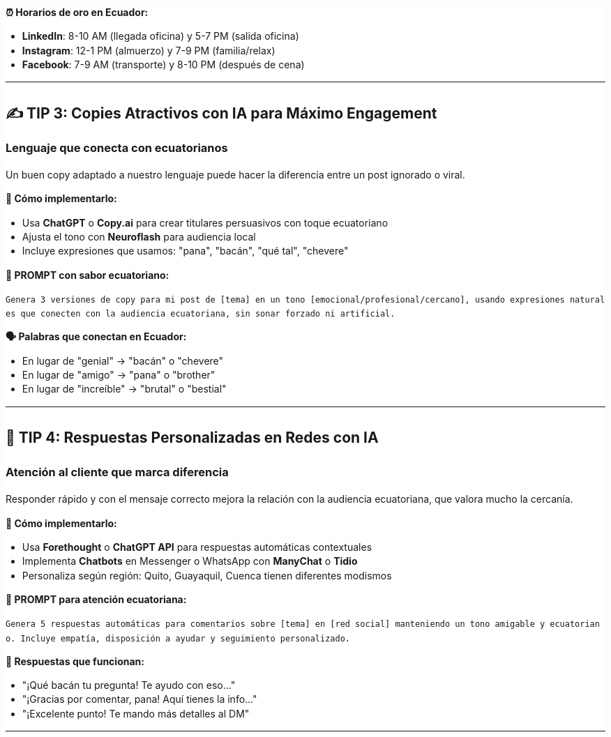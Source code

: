 **⏰ Horarios de oro en Ecuador:**
- **LinkedIn**: 8-10 AM (llegada oficina) y 5-7 PM (salida oficina)
- **Instagram**: 12-1 PM (almuerzo) y 7-9 PM (familia/relax)
- **Facebook**: 7-9 AM (transporte) y 8-10 PM (después de cena)

---

## ✍️ **TIP 3: Copies Atractivos con IA para Máximo Engagement**
### Lenguaje que conecta con ecuatorianos

Un buen copy adaptado a nuestro lenguaje puede hacer la diferencia entre un post ignorado o viral.

**🔧 Cómo implementarlo:**
- Usa **ChatGPT** o **Copy.ai** para crear titulares persuasivos con toque ecuatoriano
- Ajusta el tono con **Neuroflash** para audiencia local
- Incluye expresiones que usamos: "pana", "bacán", "qué tal", "chevere"

**📝 PROMPT con sabor ecuatoriano:**
```
Genera 3 versiones de copy para mi post de [tema] en un tono [emocional/profesional/cercano], usando expresiones naturales que conecten con la audiencia ecuatoriana, sin sonar forzado ni artificial.
```

**🗣️ Palabras que conectan en Ecuador:**
- En lugar de "genial" → "bacán" o "chevere"
- En lugar de "amigo" → "pana" o "brother"
- En lugar de "increíble" → "brutal" o "bestial"

---

## 🤖 **TIP 4: Respuestas Personalizadas en Redes con IA**
### Atención al cliente que marca diferencia

Responder rápido y con el mensaje correcto mejora la relación con la audiencia ecuatoriana, que valora mucho la cercanía.

**🔧 Cómo implementarlo:**
- Usa **Forethought** o **ChatGPT API** para respuestas automáticas contextuales
- Implementa **Chatbots** en Messenger o WhatsApp con **ManyChat** o **Tidio**
- Personaliza según región: Quito, Guayaquil, Cuenca tienen diferentes modismos

**📝 PROMPT para atención ecuatoriana:**
```
Genera 5 respuestas automáticas para comentarios sobre [tema] en [red social] manteniendo un tono amigable y ecuatoriano. Incluye empatía, disposición a ayudar y seguimiento personalizado.
```

**🎯 Respuestas que funcionan:**
- "¡Qué bacán tu pregunta! Te ayudo con eso..."
- "¡Gracias por comentar, pana! Aquí tienes la info..."
- "¡Excelente punto! Te mando más detalles al DM"

---
